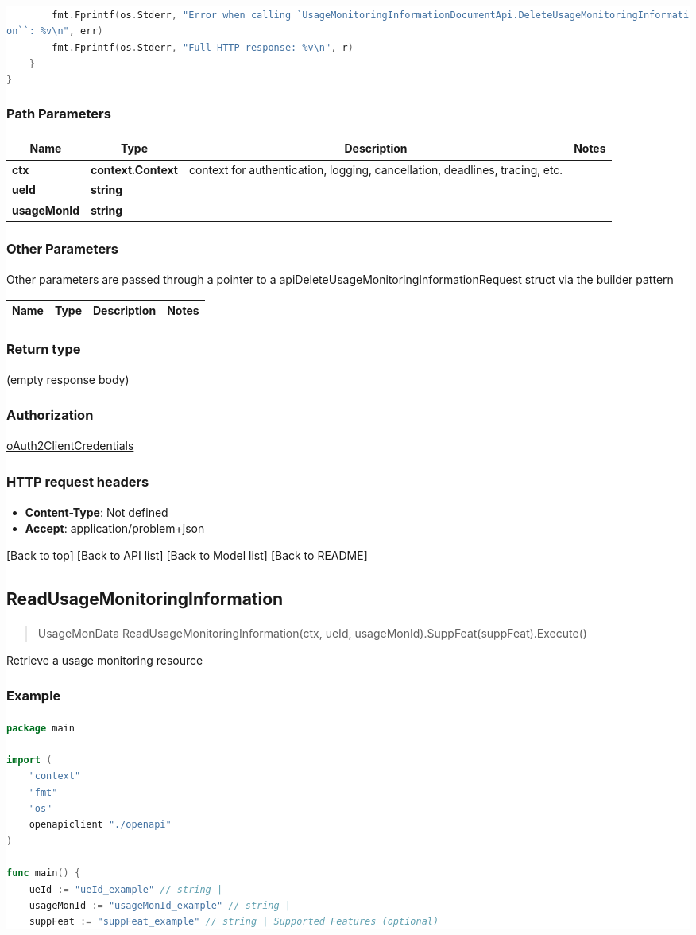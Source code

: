```go
        fmt.Fprintf(os.Stderr, "Error when calling `UsageMonitoringInformationDocumentApi.DeleteUsageMonitoringInformation``: %v\n", err)
        fmt.Fprintf(os.Stderr, "Full HTTP response: %v\n", r)
    }
}
```

### Path Parameters


Name | Type | Description  | Notes
------------- | ------------- | ------------- | -------------
**ctx** | **context.Context** | context for authentication, logging, cancellation, deadlines, tracing, etc.
**ueId** | **string** |  | 
**usageMonId** | **string** |  | 

### Other Parameters

Other parameters are passed through a pointer to a apiDeleteUsageMonitoringInformationRequest struct via the builder pattern


Name | Type | Description  | Notes
------------- | ------------- | ------------- | -------------



### Return type

 (empty response body)

### Authorization

[oAuth2ClientCredentials](../README.md#oAuth2ClientCredentials)

### HTTP request headers

- **Content-Type**: Not defined
- **Accept**: application/problem+json

[[Back to top]](#) [[Back to API list]](../README.md#documentation-for-api-endpoints)
[[Back to Model list]](../README.md#documentation-for-models)
[[Back to README]](../README.md)


## ReadUsageMonitoringInformation

> UsageMonData ReadUsageMonitoringInformation(ctx, ueId, usageMonId).SuppFeat(suppFeat).Execute()

Retrieve a usage monitoring resource

### Example

```go
package main

import (
    "context"
    "fmt"
    "os"
    openapiclient "./openapi"
)

func main() {
    ueId := "ueId_example" // string | 
    usageMonId := "usageMonId_example" // string | 
    suppFeat := "suppFeat_example" // string | Supported Features (optional)
```